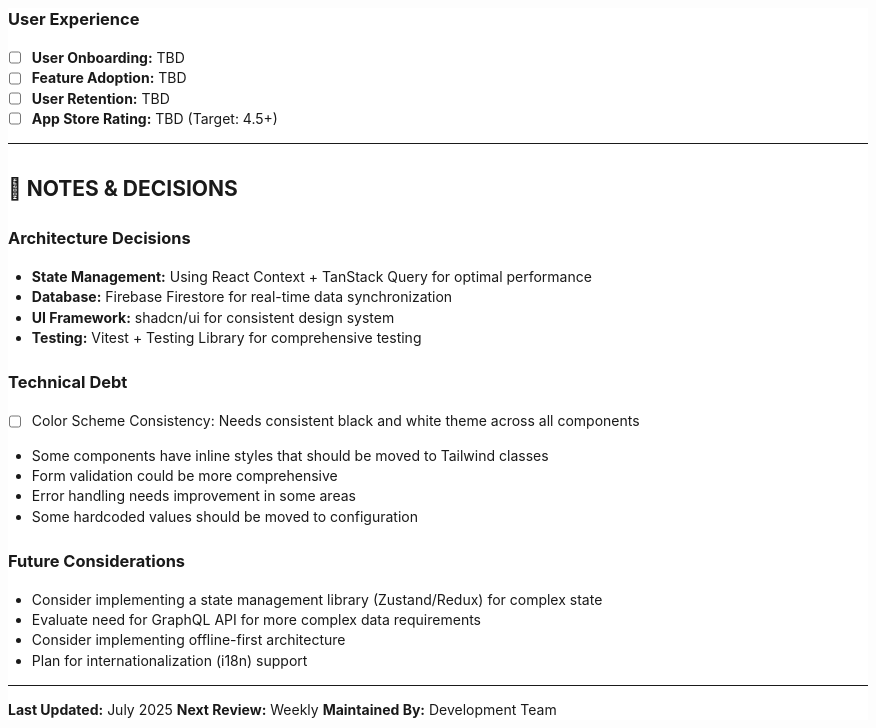 ### **User Experience**
- [ ] **User Onboarding:** TBD
- [ ] **Feature Adoption:** TBD
- [ ] **User Retention:** TBD
- [ ] **App Store Rating:** TBD (Target: 4.5+)

---

## 📝 **NOTES & DECISIONS**

### **Architecture Decisions**
- **State Management:** Using React Context + TanStack Query for optimal performance
- **Database:** Firebase Firestore for real-time data synchronization
- **UI Framework:** shadcn/ui for consistent design system
- **Testing:** Vitest + Testing Library for comprehensive testing

### **Technical Debt**
- [ ] Color Scheme Consistency: Needs consistent black and white theme across all components
- Some components have inline styles that should be moved to Tailwind classes
- Form validation could be more comprehensive
- Error handling needs improvement in some areas
- Some hardcoded values should be moved to configuration

### **Future Considerations**
- Consider implementing a state management library (Zustand/Redux) for complex state
- Evaluate need for GraphQL API for more complex data requirements
- Consider implementing offline-first architecture
- Plan for internationalization (i18n) support

---

**Last Updated:** July 2025
**Next Review:** Weekly
**Maintained By:** Development Team